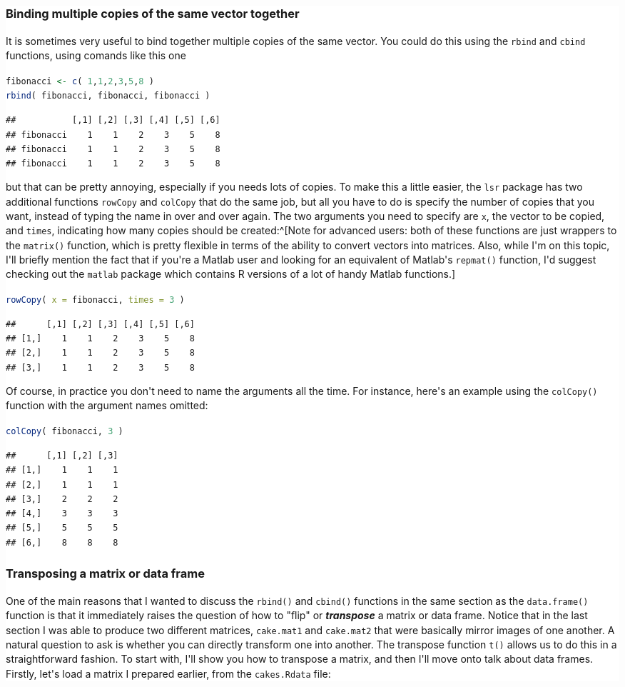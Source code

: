 ### Binding multiple copies of the same vector together

It is sometimes very useful to bind together multiple copies of the same vector. You could do this using the `rbind` and `cbind` functions, using comands like this one

```r
fibonacci <- c( 1,1,2,3,5,8 )
rbind( fibonacci, fibonacci, fibonacci )
```

```
##           [,1] [,2] [,3] [,4] [,5] [,6]
## fibonacci    1    1    2    3    5    8
## fibonacci    1    1    2    3    5    8
## fibonacci    1    1    2    3    5    8
```
but that can be pretty annoying, especially if you needs lots of copies. To make this a little easier, the `lsr` package has two additional functions `rowCopy` and `colCopy` that do the same job, but all you have to do is specify the number of copies that you want, instead of typing the name in over and over again. The two arguments you need to specify are `x`, the vector to be copied, and `times`, indicating how many copies should be created:^[Note for advanced users: both of these functions are just wrappers to the `matrix()` function, which is pretty flexible in terms of the ability to convert vectors into matrices. Also, while I'm on this topic, I'll briefly mention the fact that if you're a Matlab user and looking for an equivalent of Matlab's `repmat()` function, I'd suggest checking out the `matlab` package which contains R versions of a lot of handy Matlab functions.]

```r
rowCopy( x = fibonacci, times = 3 )
```

```
##      [,1] [,2] [,3] [,4] [,5] [,6]
## [1,]    1    1    2    3    5    8
## [2,]    1    1    2    3    5    8
## [3,]    1    1    2    3    5    8
```
Of course, in practice you don't need to name the arguments all the time. For instance, here's an example using the `colCopy()` function with the argument names omitted:

```r
colCopy( fibonacci, 3 )
```

```
##      [,1] [,2] [,3]
## [1,]    1    1    1
## [2,]    1    1    1
## [3,]    2    2    2
## [4,]    3    3    3
## [5,]    5    5    5
## [6,]    8    8    8
```

### Transposing a matrix or data frame

One of the main reasons that I wanted to discuss the `rbind()` and `cbind()` functions in the same section as the `data.frame()` function is that it immediately raises the question of how to "flip" or **_transpose_** a matrix or data frame. Notice that in the last section I was able to produce two different matrices, `cake.mat1` and `cake.mat2` that were basically mirror images of one another. A natural question to ask is whether you can directly transform one into another. The transpose function `t()` allows us to do this in a straightforward fashion. To start with, I'll show you how to transpose a matrix, and then I'll move onto talk about data frames. Firstly, let's load a matrix I prepared earlier, from the `cakes.Rdata` file:
